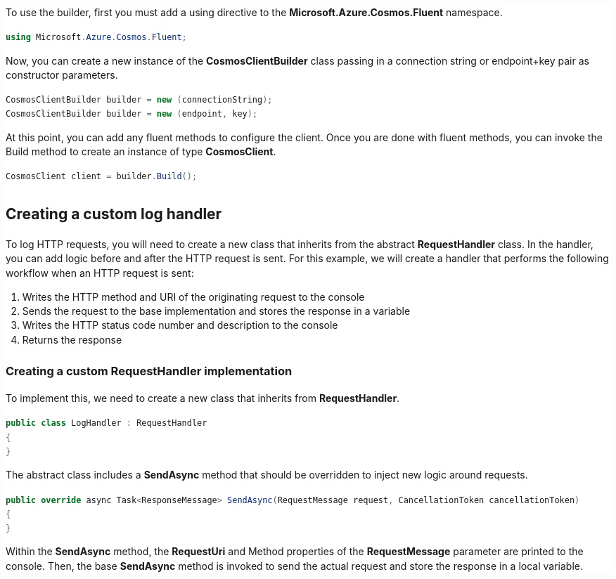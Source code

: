 To use the builder, first you must add a using directive to the **Microsoft.Azure.Cosmos.Fluent** namespace.

```c#
using Microsoft.Azure.Cosmos.Fluent;
```

Now, you can create a new instance of the **CosmosClientBuilder** class passing in a connection string or endpoint+key pair as constructor parameters.

```c#
CosmosClientBuilder builder = new (connectionString);
CosmosClientBuilder builder = new (endpoint, key);
```

At this point, you can add any fluent methods to configure the client. Once you are done with fluent methods, you can invoke the Build method to create an instance of type **CosmosClient**.

```c#
CosmosClient client = builder.Build();
```

## Creating a custom log handler

To log HTTP requests, you will need to create a new class that inherits from the abstract **RequestHandler** class. In the handler, you can add logic before and after the HTTP request is sent. For this example, we will create a handler that performs the following workflow when an HTTP request is sent:

1. Writes the HTTP method and URI of the originating request to the console
2. Sends the request to the base implementation and stores the response in a variable
3. Writes the HTTP status code number and description to the console
4. Returns the response

### Creating a custom RequestHandler implementation

To implement this, we need to create a new class that inherits from **RequestHandler**.

```c#
public class LogHandler : RequestHandler
{   
}
```

The abstract class includes a **SendAsync** method that should be overridden to inject new logic around requests.

```c#
public override async Task<ResponseMessage> SendAsync(RequestMessage request, CancellationToken cancellationToken)
{
}
```

Within the **SendAsync** method, the **RequestUri** and Method properties of the **RequestMessage** parameter are printed to the console. Then, the base **SendAsync** method is invoked to send the actual request and store the response in a local variable.
